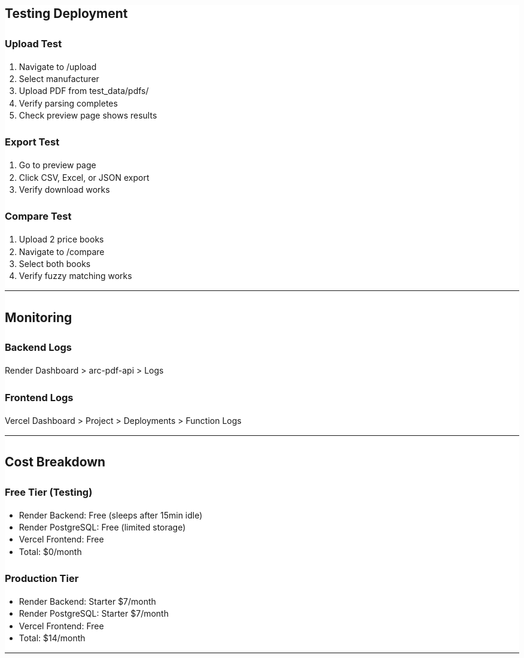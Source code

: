 ## Testing Deployment

### Upload Test
1. Navigate to /upload
2. Select manufacturer
3. Upload PDF from test_data/pdfs/
4. Verify parsing completes
5. Check preview page shows results

### Export Test
1. Go to preview page
2. Click CSV, Excel, or JSON export
3. Verify download works

### Compare Test
1. Upload 2 price books
2. Navigate to /compare
3. Select both books
4. Verify fuzzy matching works

---

## Monitoring

### Backend Logs
Render Dashboard > arc-pdf-api > Logs

### Frontend Logs
Vercel Dashboard > Project > Deployments > Function Logs

---

## Cost Breakdown

### Free Tier (Testing)
- Render Backend: Free (sleeps after 15min idle)
- Render PostgreSQL: Free (limited storage)
- Vercel Frontend: Free
- Total: $0/month

### Production Tier
- Render Backend: Starter $7/month
- Render PostgreSQL: Starter $7/month
- Vercel Frontend: Free
- Total: $14/month

---
